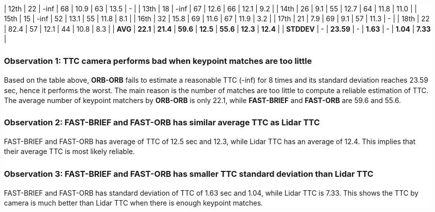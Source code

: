 | 12th       | 22             | \-inf      | 68             | 10.9       | 63             | 13.5       | -         |
| 13th       | 18             | \-inf      | 67             | 12.6       | 66             | 12.1       | 9.2       |
| 14th       | 26             | 9.1        | 55             | 12.7       | 64             | 11.8       | 11.0      |
| 15th       | 15             | \-inf      | 52             | 13.1       | 55             | 11.8       | 8.1       |
| 16th       | 32             | 15.8       | 69             | 11.6       | 67             | 11.9       | 3.2       |
| 17th       | 21             | 7.9        | 69             | 9.1        | 57             | 11.3       | -         |
| 18th       | 22             | 82.4       | 57             | 12.1       | 44             | 10.8       | 8.3       |
| **AVG**    | **22.1**       | **21.4**   | **59.6**       | **12.5**   | **55.6**       | **12.3**   | **12.4**  |
| **STDDEV** | -              | **23.59**  | -              | **1.63**   | -              | **1.04**   | **7.33**  |

### Observation 1: TTC camera performs bad when keypoint matches are too little

Based on the table above, **ORB-ORB** fails to estimate a reasonable TTC (-inf) for 8 times and its standard deviation reaches 23.59 sec, hence it performs the worst. The main reason is the number of matches are too little to compute a reliable estimation of TTC. The average number of keypoint matchers by **ORB-ORB** is only 22.1, while **FAST-BRIEF** and **FAST-ORB** are 59.6 and 55.6.

### Observation 2: FAST-BRIEF and FAST-ORB has similar average TTC as Lidar TTC

FAST-BRIEF and FAST-ORB has average of TTC of 12.5 sec and 12.3, while Lidar TTC has an average of 12.4. This implies that their average TTC is most likely reliable.

### Observation 3: FAST-BRIEF and FAST-ORB has smaller TTC standard deviation than Lidar TTC

FAST-BRIEF and FAST-ORB has standard deviation of TTC of 1.63 sec and 1.04, while Lidar TTC is 7.33. This shows the TTC by camera is much better than Lidar TTC when there is enough keypoint matches.



